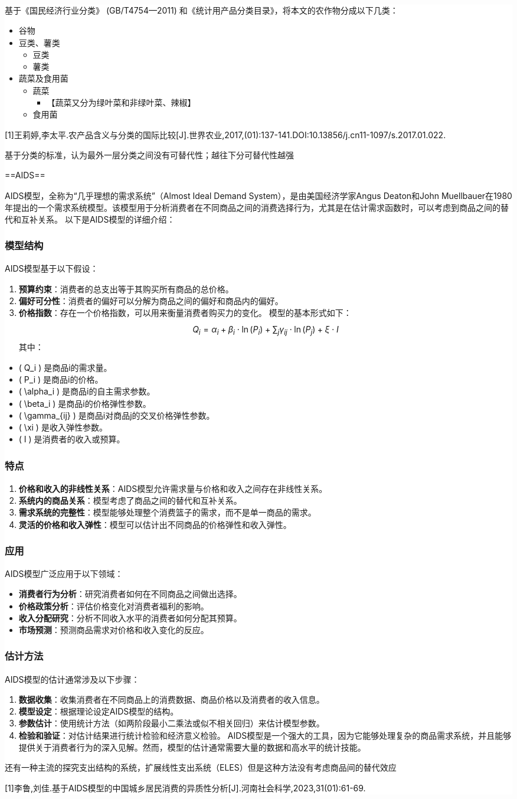 基于《国民经济行业分类》 (GB/T4754—2011) 和《统计用产品分类目录》，将本文的农作物分成以下几类：

- 谷物
- 豆类、薯类
  - 豆类
  - 薯类
- 蔬菜及食用菌
  - 蔬菜
    - 【蔬菜又分为绿叶菜和非绿叶菜、辣椒】
  - 食用菌

[1]王莉婷,李太平.农产品含义与分类的国际比较[J].世界农业,2017,(01):137-141.DOI:10.13856/j.cn11-1097/s.2017.01.022.

基于分类的标准，认为最外一层分类之间没有可替代性；越往下分可替代性越强


==AIDS==

AIDS模型，全称为“几乎理想的需求系统”（Almost Ideal Demand System），是由美国经济学家Angus Deaton和John Muellbauer在1980年提出的一个需求系统模型。该模型用于分析消费者在不同商品之间的消费选择行为，尤其是在估计需求函数时，可以考虑到商品之间的替代和互补关系。
以下是AIDS模型的详细介绍：
### 模型结构
AIDS模型基于以下假设：
1. **预算约束**：消费者的总支出等于其购买所有商品的总价格。
2. **偏好可分性**：消费者的偏好可以分解为商品之间的偏好和商品内的偏好。
3. **价格指数**：存在一个价格指数，可以用来衡量消费者购买力的变化。
  模型的基本形式如下：
  $$
  Q_i = \alpha_i + \beta_i \cdot \ln(P_i) + \sum_j \gamma_{ij} \cdot \ln(P_j) + \xi \cdot I
  $$
  其中：
- \( Q_i \) 是商品i的需求量。
- \( P_i \) 是商品i的价格。
- \( \alpha_i \) 是商品i的自主需求参数。
- \( \beta_i \) 是商品i的价格弹性参数。
- \( \gamma_{ij} \) 是商品i对商品j的交叉价格弹性参数。
- \( \xi \) 是收入弹性参数。
- \( I \) 是消费者的收入或预算。
### 特点
1. **价格和收入的非线性关系**：AIDS模型允许需求量与价格和收入之间存在非线性关系。
2. **系统内的商品关系**：模型考虑了商品之间的替代和互补关系。
3. **需求系统的完整性**：模型能够处理整个消费篮子的需求，而不是单一商品的需求。
4. **灵活的价格和收入弹性**：模型可以估计出不同商品的价格弹性和收入弹性。
### 应用
AIDS模型广泛应用于以下领域：
- **消费者行为分析**：研究消费者如何在不同商品之间做出选择。
- **价格政策分析**：评估价格变化对消费者福利的影响。
- **收入分配研究**：分析不同收入水平的消费者如何分配其预算。
- **市场预测**：预测商品需求对价格和收入变化的反应。
### 估计方法
AIDS模型的估计通常涉及以下步骤：
1. **数据收集**：收集消费者在不同商品上的消费数据、商品价格以及消费者的收入信息。
2. **模型设定**：根据理论设定AIDS模型的结构。
3. **参数估计**：使用统计方法（如两阶段最小二乘法或似不相关回归）来估计模型参数。
4. **检验和验证**：对估计结果进行统计检验和经济意义检验。
AIDS模型是一个强大的工具，因为它能够处理复杂的商品需求系统，并且能够提供关于消费者行为的深入见解。然而，模型的估计通常需要大量的数据和高水平的统计技能。

还有一种主流的探究支出结构的系统，扩展线性支出系统（ELES）但是这种方法没有考虑商品间的替代效应

[1]李鲁,刘佳.基于AIDS模型的中国城乡居民消费的异质性分析[J].河南社会科学,2023,31(01):61-69.